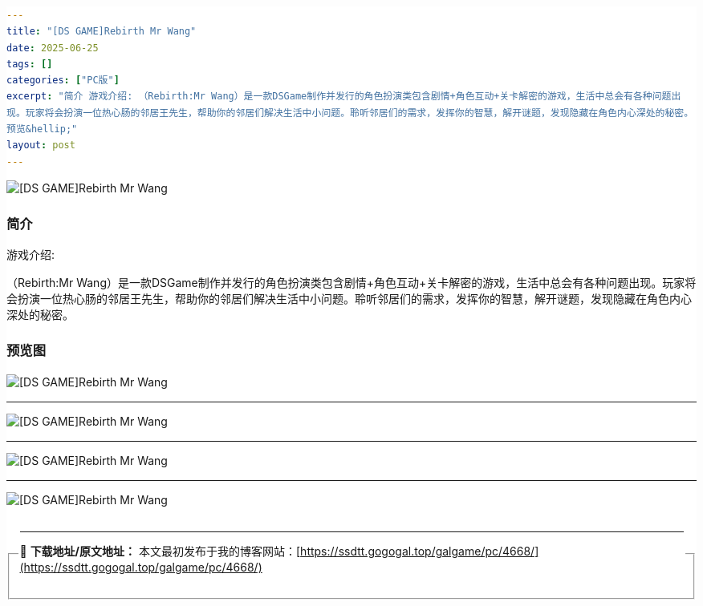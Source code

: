 ```yaml
---
title: "[DS GAME]Rebirth Mr Wang"
date: 2025-06-25
tags: []
categories: ["PC版"]
excerpt: "简介 游戏介绍: （Rebirth:Mr Wang）是一款DSGame制作并发行的角色扮演类包含剧情+角色互动+关卡解密的游戏，生活中总会有各种问题出现。玩家将会扮演一位热心肠的邻居王先生，帮助你的邻居们解决生活中小问题。聆听邻居们的需求，发挥你的智慧，解开谜题，发现隐藏在角色内心深处的秘密。 预览&hellip;"
layout: post
---
```



<p><img decoding="async"   src="https://ssdtt.gogogal.top/wp-content/uploads/2025/06/b041b-00.webp" loading="lazy" alt="[DS GAME]Rebirth Mr Wang" style="display: block; margin-left: auto; margin-right: auto; width: 1000px;" /></p>
<div>
<h3>简介</h3>
</p></div>
<p>游戏介绍:</p>
<p>（Rebirth:Mr Wang）是一款DSGame制作并发行的角色扮演类包含剧情+角色互动+关卡解密的游戏，生活中总会有各种问题出现。玩家将会扮演一位热心肠的邻居王先生，帮助你的邻居们解决生活中小问题。聆听邻居们的需求，发挥你的智慧，解开谜题，发现隐藏在角色内心深处的秘密。</p>
<h3>预览图</h3>
<p><img decoding="async"   src="https://ssdtt.gogogal.top/wp-content/uploads/2025/06/ca5bf-01.webp" loading="lazy" alt="[DS GAME]Rebirth Mr Wang" style="display: block; margin-left: auto; margin-right: auto; width: 1000px;" /></p>
<hr />
<p><img decoding="async"   src="https://ssdtt.gogogal.top/wp-content/uploads/2025/06/539dd-02.webp" loading="lazy" alt="[DS GAME]Rebirth Mr Wang" style="display: block; margin-left: auto; margin-right: auto; width: 1000px;" /></p>
<hr />
<p><img decoding="async"   src="https://ssdtt.gogogal.top/wp-content/uploads/2025/06/e3c21-03.webp" loading="lazy" alt="[DS GAME]Rebirth Mr Wang" style="display: block; margin-left: auto; margin-right: auto; width: 1000px;" /></p>
<hr />
<p><img decoding="async"   src="https://ssdtt.gogogal.top/wp-content/uploads/2025/06/67771-04.webp" loading="lazy" alt="[DS GAME]Rebirth Mr Wang" style="display: block; margin-left: auto; margin-right: auto; width: 1000px;" /></p>
<div></div>
<fieldset>
<legend>


---
📖 **下载地址/原文地址：** 本文最初发布于我的博客网站：[https://ssdtt.gogogal.top/galgame/pc/4668/](https://ssdtt.gogogal.top/galgame/pc/4668/)
